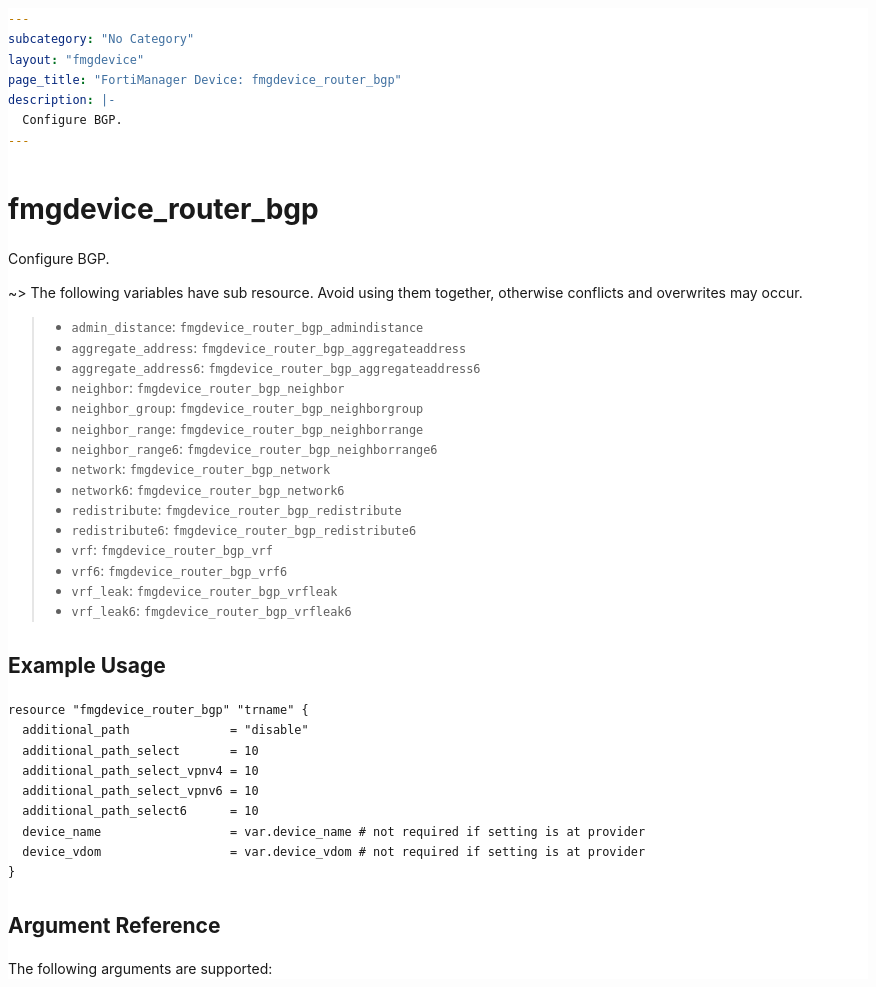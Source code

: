 ```yaml
---
subcategory: "No Category"
layout: "fmgdevice"
page_title: "FortiManager Device: fmgdevice_router_bgp"
description: |-
  Configure BGP.
---
```


# fmgdevice_router_bgp
Configure BGP.

~> The following variables have sub resource. Avoid using them together, otherwise conflicts and overwrites may occur.
>- `admin_distance`: `fmgdevice_router_bgp_admindistance`
>- `aggregate_address`: `fmgdevice_router_bgp_aggregateaddress`
>- `aggregate_address6`: `fmgdevice_router_bgp_aggregateaddress6`
>- `neighbor`: `fmgdevice_router_bgp_neighbor`
>- `neighbor_group`: `fmgdevice_router_bgp_neighborgroup`
>- `neighbor_range`: `fmgdevice_router_bgp_neighborrange`
>- `neighbor_range6`: `fmgdevice_router_bgp_neighborrange6`
>- `network`: `fmgdevice_router_bgp_network`
>- `network6`: `fmgdevice_router_bgp_network6`
>- `redistribute`: `fmgdevice_router_bgp_redistribute`
>- `redistribute6`: `fmgdevice_router_bgp_redistribute6`
>- `vrf`: `fmgdevice_router_bgp_vrf`
>- `vrf6`: `fmgdevice_router_bgp_vrf6`
>- `vrf_leak`: `fmgdevice_router_bgp_vrfleak`
>- `vrf_leak6`: `fmgdevice_router_bgp_vrfleak6`



## Example Usage

```hcl
resource "fmgdevice_router_bgp" "trname" {
  additional_path              = "disable"
  additional_path_select       = 10
  additional_path_select_vpnv4 = 10
  additional_path_select_vpnv6 = 10
  additional_path_select6      = 10
  device_name                  = var.device_name # not required if setting is at provider
  device_vdom                  = var.device_vdom # not required if setting is at provider
}
```

## Argument Reference


The following arguments are supported:
